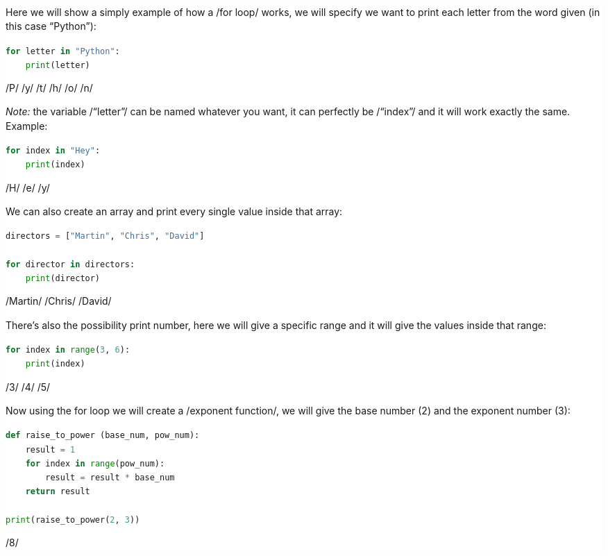 Here we will show a simply example of how a /for loop/ works, we will specify we want to print each letter from the word given (in this case “Python”):
```py
for letter in "Python":
    print(letter)
```
/P/
/y/
/t/
/h/
/o/
/n/

*Note:* the variable /“letter”/ can be named whatever you want, it can perfectly be /“index”/ and it will work exactly the same. Example:
```py
for index in "Hey":
    print(index)
```
/H/
/e/
/y/

We can also create an array and print every single value inside that array:
```py
directors = ["Martin", "Chris", "David"]

for director in directors:
    print(director)
```
/Martin/
/Chris/
/David/

There’s also the possibility print number, here we will give a specific range and it will give the values inside that range:
```py
for index in range(3, 6):
    print(index)
```
/3/
/4/
/5/

Now using the for loop we will create a /exponent function/, we will give the base number (2) and the exponent number (3):
```py
def raise_to_power (base_num, pow_num):
    result = 1
    for index in range(pow_num):
        result = result * base_num
    return result

print(raise_to_power(2, 3))
```
/8/
